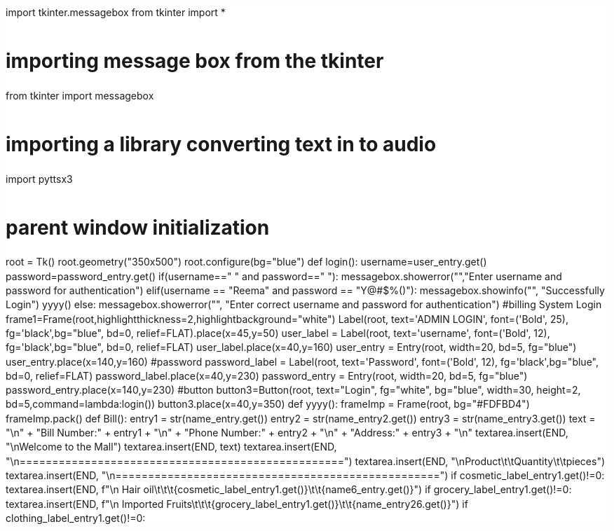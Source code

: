 import tkinter.messagebox
from tkinter import *
# importing message box from the tkinter
from tkinter import messagebox
# importing a library converting text in to audio
import pyttsx3
# parent window initialization
root = Tk()
root.geometry("350x500")
root.configure(bg="blue")
def login():
    username=user_entry.get()
    password=password_entry.get()
    if(username==" " and password==" "):
        messagebox.showerror("","Enter username and password for authentication")
    elif(username == "Reema" and password == "Y@#$%()"):
        messagebox.showinfo("", "Successfully Login")
        yyyy()
    else:
        messagebox.showerror("", "Enter  correct username and password for authentication")
#billing System Login
frame1=Frame(root,highlightthickness=2,highlightbackground="white")
Label(root, text='ADMIN LOGIN', font=('Bold', 25), fg='black',bg="blue",
                 bd=0,  relief=FLAT).place(x=45,y=50)
user_label = Label(root, text='username', font=('Bold', 12), fg='black',bg="blue",
                 bd=0,  relief=FLAT)
user_label.place(x=40,y=160)
user_entry = Entry(root, width=20, bd=5, fg="blue")
user_entry.place(x=140,y=160)
#password
password_label = Label(root, text='Password', font=('Bold', 12), fg='black',bg="blue",
                 bd=0,  relief=FLAT)
password_label.place(x=40,y=230)
password_entry = Entry(root, width=20, bd=5, fg="blue")
password_entry.place(x=140,y=230)
#button
button3=Button(root, text="Login", fg="white", bg="blue", width=30, height=2, bd=5,command=lambda:login())
button3.place(x=40,y=350)
def yyyy():
    frameImp = Frame(root, bg="#FDFBD4")
    frameImp.pack()
    def Bill():
        entry1 = str(name_entry.get())
        entry2 = str(name_entry2.get())
        entry3 = str(name_entry3.get())
        text = "\n" + "Bill Number:" + entry1 + "\n" + "Phone Number:" + entry2 + "\n" + "Address:" + entry3 + "\n"
        textarea.insert(END, "\nWelcome to the Mall")
        textarea.insert(END, text)
        textarea.insert(END, "\n==================================================")
        textarea.insert(END, "\nProduct\t\tQuantity\t\tpieces")
        textarea.insert(END, "\n==================================================")
        if cosmetic_label_entry1.get()!=0:
            textarea.insert(END, f"\n Hair oil\t\t\t{cosmetic_label_entry1.get()}\t\t{name6_entry.get()}")
        if grocery_label_entry1.get()!=0:
            textarea.insert(END, f"\n Imported Fruits\t\t\t{grocery_label_entry1.get()}\t\t{name_entry26.get()}")
        if clothing_label_entry1.get()!=0: